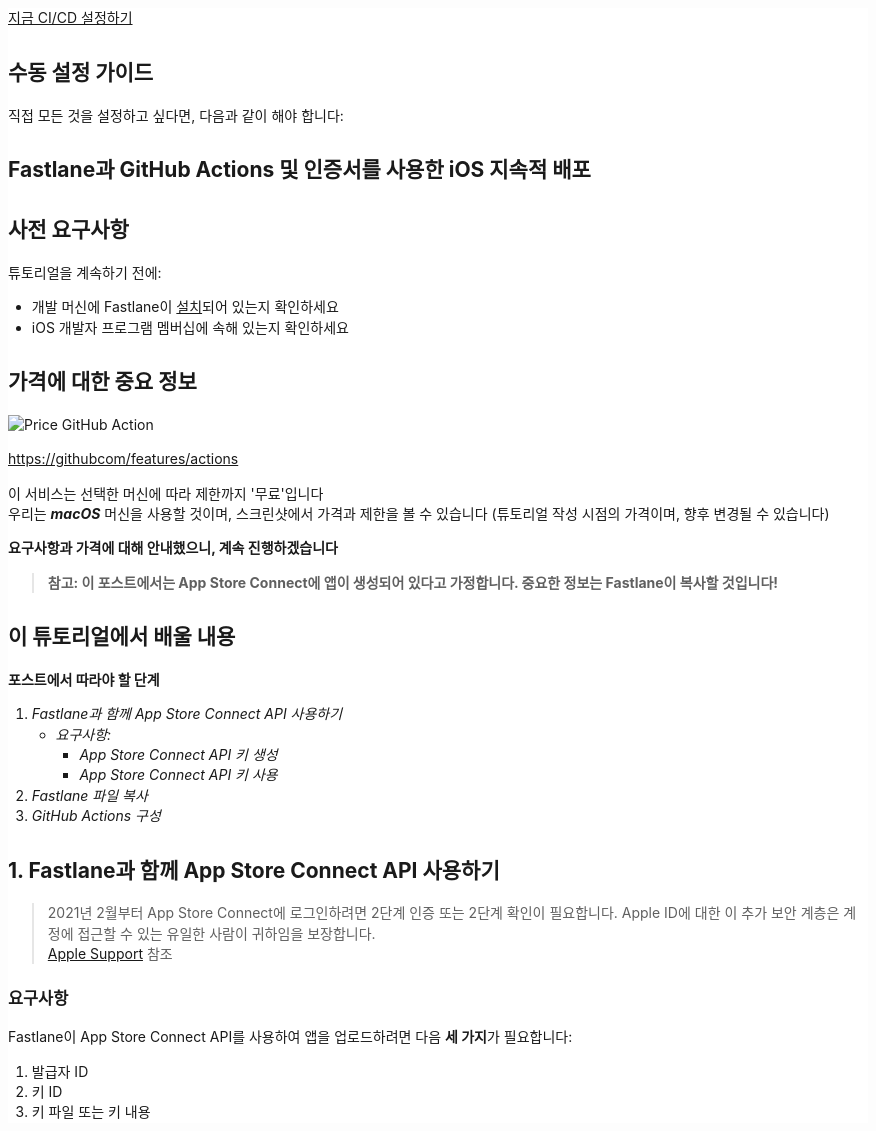 [지금 CI/CD 설정하기](https://calcom/martindonadieu/mobile-ci-cd-done-for-you/)

## 수동 설정 가이드

직접 모든 것을 설정하고 싶다면, 다음과 같이 해야 합니다:

## Fastlane과 GitHub Actions 및 인증서를 사용한 iOS 지속적 배포

## 사전 요구사항

튜토리얼을 계속하기 전에:

- 개발 머신에 Fastlane이 [설치](https://docsfastlanetools/)되어 있는지 확인하세요
- iOS 개발자 프로그램 멤버십에 속해 있는지 확인하세요

## 가격에 대한 중요 정보

![Price GitHub Action](/price_github_actions.webp)

[https://githubcom/features/actions](https://githubcom/features/actions/)

이 서비스는 선택한 머신에 따라 제한까지 '무료'입니다  
우리는 **_macOS_** 머신을 사용할 것이며, 스크린샷에서 가격과 제한을 볼 수 있습니다 (튜토리얼 작성 시점의 가격이며, 향후 변경될 수 있습니다)

**요구사항과 가격에 대해 안내했으니, 계속 진행하겠습니다**

> **참고: 이 포스트에서는 App Store Connect에 앱이 생성되어 있다고 가정합니다. 중요한 정보는 Fastlane이 복사할 것입니다!**

## 이 튜토리얼에서 배울 내용

**포스트에서 따라야 할 단계**

1. _Fastlane과 함께 App Store Connect API 사용하기_
    - _요구사항:_
      - _App Store Connect API 키 생성_
      - _App Store Connect API 키 사용_
2. _Fastlane 파일 복사_
3. _GitHub Actions 구성_

## 1. Fastlane과 함께 App Store Connect API 사용하기

> 2021년 2월부터 App Store Connect에 로그인하려면 2단계 인증 또는 2단계 확인이 필요합니다. Apple ID에 대한 이 추가 보안 계층은 계정에 접근할 수 있는 유일한 사람이 귀하임을 보장합니다.  
> [Apple Support](https://developer.apple.com/support/authentication/) 참조

### 요구사항

Fastlane이 App Store Connect API를 사용하여 앱을 업로드하려면 다음 **세 가지**가 필요합니다:

1. 발급자 ID
2. 키 ID
3. 키 파일 또는 키 내용
